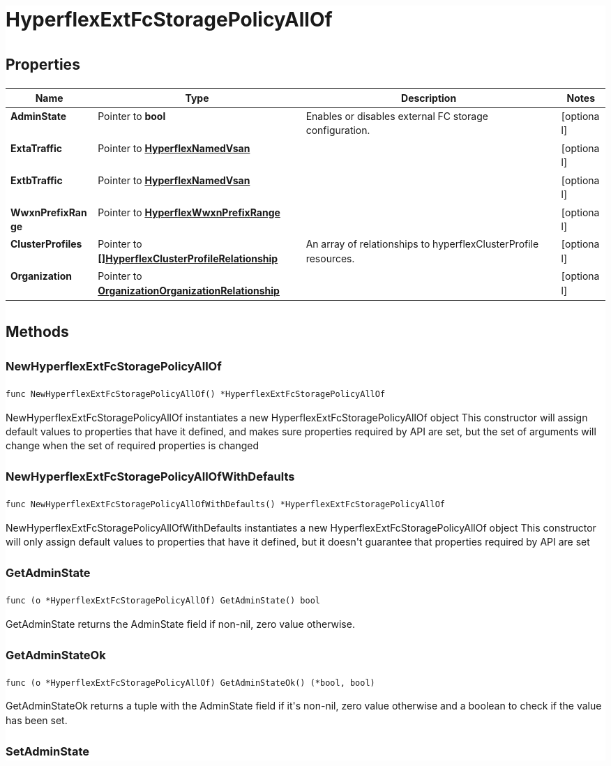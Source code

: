 # HyperflexExtFcStoragePolicyAllOf

## Properties

Name | Type | Description | Notes
------------ | ------------- | ------------- | -------------
**AdminState** | Pointer to **bool** | Enables or disables external FC storage configuration. | [optional] 
**ExtaTraffic** | Pointer to [**HyperflexNamedVsan**](hyperflex.NamedVsan.md) |  | [optional] 
**ExtbTraffic** | Pointer to [**HyperflexNamedVsan**](hyperflex.NamedVsan.md) |  | [optional] 
**WwxnPrefixRange** | Pointer to [**HyperflexWwxnPrefixRange**](hyperflex.WwxnPrefixRange.md) |  | [optional] 
**ClusterProfiles** | Pointer to [**[]HyperflexClusterProfileRelationship**](hyperflex.ClusterProfile.Relationship.md) | An array of relationships to hyperflexClusterProfile resources. | [optional] 
**Organization** | Pointer to [**OrganizationOrganizationRelationship**](organization.Organization.Relationship.md) |  | [optional] 

## Methods

### NewHyperflexExtFcStoragePolicyAllOf

`func NewHyperflexExtFcStoragePolicyAllOf() *HyperflexExtFcStoragePolicyAllOf`

NewHyperflexExtFcStoragePolicyAllOf instantiates a new HyperflexExtFcStoragePolicyAllOf object
This constructor will assign default values to properties that have it defined,
and makes sure properties required by API are set, but the set of arguments
will change when the set of required properties is changed

### NewHyperflexExtFcStoragePolicyAllOfWithDefaults

`func NewHyperflexExtFcStoragePolicyAllOfWithDefaults() *HyperflexExtFcStoragePolicyAllOf`

NewHyperflexExtFcStoragePolicyAllOfWithDefaults instantiates a new HyperflexExtFcStoragePolicyAllOf object
This constructor will only assign default values to properties that have it defined,
but it doesn't guarantee that properties required by API are set

### GetAdminState

`func (o *HyperflexExtFcStoragePolicyAllOf) GetAdminState() bool`

GetAdminState returns the AdminState field if non-nil, zero value otherwise.

### GetAdminStateOk

`func (o *HyperflexExtFcStoragePolicyAllOf) GetAdminStateOk() (*bool, bool)`

GetAdminStateOk returns a tuple with the AdminState field if it's non-nil, zero value otherwise
and a boolean to check if the value has been set.

### SetAdminState

